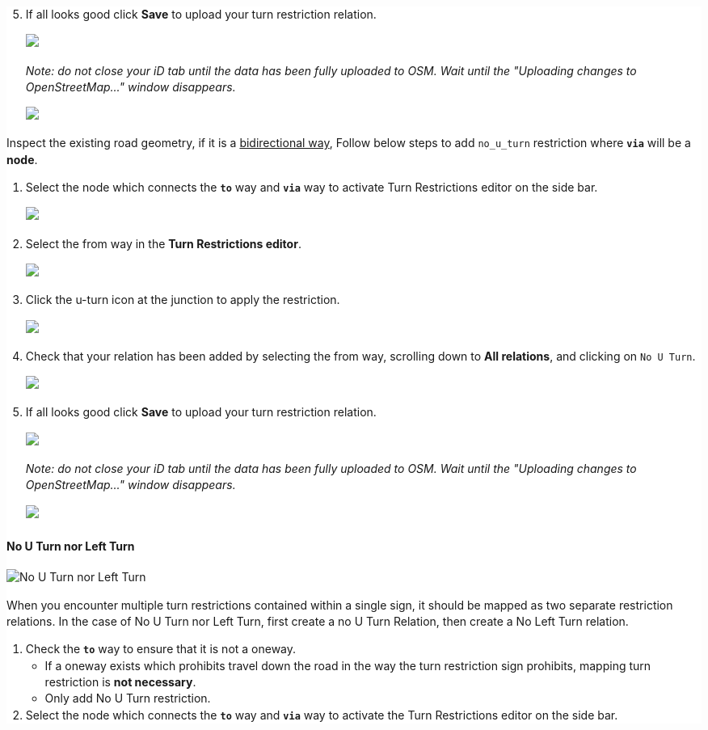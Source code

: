 5.  If all looks good click **Save** to upload your turn restriction relation.

    ![]({{site.baseurl}}/images/explicit-turn-restrictions/SAVE.png)

    *Note: do not close your iD tab until the data has been fully uploaded to OSM. Wait until the "Uploading changes to OpenStreetMap..." window disappears.*

    ![]({{site.baseurl}}/images/explicit-turn-restrictions/upload-changes.png)

Inspect the existing road geometry, if it is a [bidirectional way](https://en.wikipedia.org/wiki/Dual_carriageway), Follow below steps to add `no_u_turn` restriction where **`via`** will be a **node**.

1.  Select the node which connects the **`to`** way and **`via`** way to activate Turn Restrictions editor on the side bar.

    ![]({{site.baseurl}}/images/explicit-turn-restrictions/viaNode-uTurn1.gif)

2.  Select the from way in the **Turn Restrictions editor**.

    ![]({{site.baseurl}}/images/explicit-turn-restrictions/viaNode-uTurn2.gif)

3.  Click the u-turn icon at the junction to apply the restriction.

    ![]({{site.baseurl}}/images/explicit-turn-restrictions/viaNode-uTurn3.gif)

4.  Check that your relation has been added by selecting the from way, scrolling down to **All relations**, and clicking on `No U Turn`.

    ![]({{site.baseurl}}/images/explicit-turn-restrictions/viaNode-uTurn4.gif)

5.  If all looks good click **Save** to upload your turn restriction relation.

    ![]({{site.baseurl}}/images/explicit-turn-restrictions/SAVE.png)

    *Note: do not close your iD tab until the data has been fully uploaded to OSM. Wait until the "Uploading changes to OpenStreetMap..." window disappears.*

    ![]({{site.baseurl}}/images/explicit-turn-restrictions/upload-changes.png)

#### No U Turn nor Left Turn

![No U Turn nor Left Turn]({{site.baseurl}}/images/explicit-turn-restrictions/no-U-nor-left.png)

When you encounter multiple turn restrictions contained within a single sign, it should be mapped as two separate restriction relations. In the case of No U Turn nor Left Turn, first create a no U Turn Relation, then create a No Left Turn relation.

1. Check the **`to`** way to ensure that it is not a oneway.
    -   If a oneway exists which prohibits travel down the road in the way the turn restriction sign prohibits, mapping turn restriction is **not necessary**.
    - Only add No U Turn restriction.
1.  Select the node which connects the **`to`** way and **`via`** way to activate the Turn Restrictions editor on the side bar.
